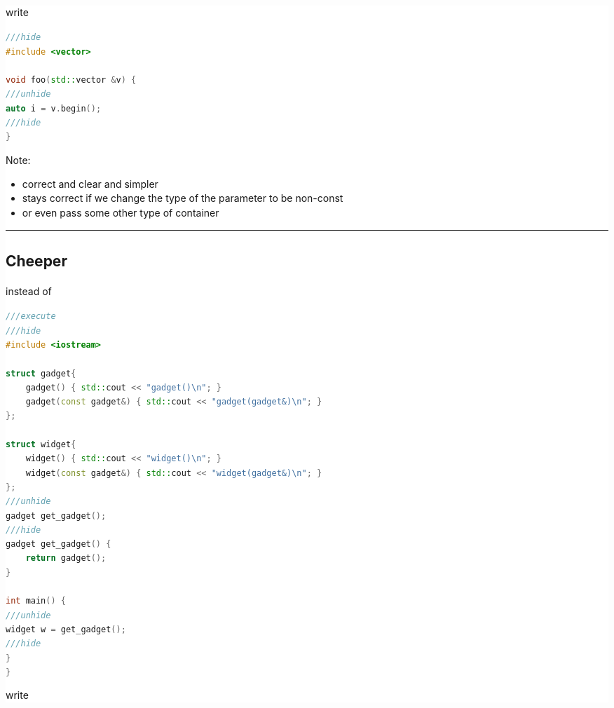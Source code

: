 write

```cpp
///hide
#include <vector>

void foo(std::vector &v) {
///unhide
auto i = v.begin();
///hide
}
```

Note: 
- correct and clear and simpler
- stays correct if we change the type of the parameter to be non-const
- or even pass some other type of container

---

## Cheeper

instead of

```cpp
///execute
///hide
#include <iostream>

struct gadget{
    gadget() { std::cout << "gadget()\n"; }
    gadget(const gadget&) { std::cout << "gadget(gadget&)\n"; }
};

struct widget{
    widget() { std::cout << "widget()\n"; }
    widget(const gadget&) { std::cout << "widget(gadget&)\n"; }
};
///unhide
gadget get_gadget();
///hide
gadget get_gadget() {
    return gadget();
}

int main() {
///unhide
widget w = get_gadget();
///hide
}
}
```

write
